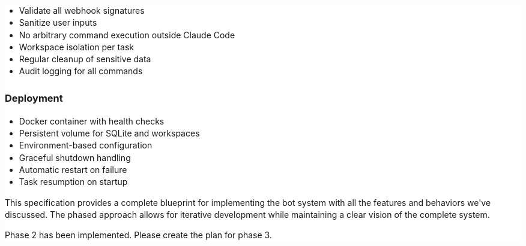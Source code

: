 - Validate all webhook signatures
- Sanitize user inputs
- No arbitrary command execution outside Claude Code
- Workspace isolation per task
- Regular cleanup of sensitive data
- Audit logging for all commands

### Deployment

- Docker container with health checks
- Persistent volume for SQLite and workspaces
- Environment-based configuration
- Graceful shutdown handling
- Automatic restart on failure
- Task resumption on startup

This specification provides a complete blueprint for implementing the bot system with all the features and behaviors we've discussed. The phased approach allows for iterative development while maintaining a clear vision of the complete system.

Phase 2 has been implemented. Please create the plan for phase 3.
